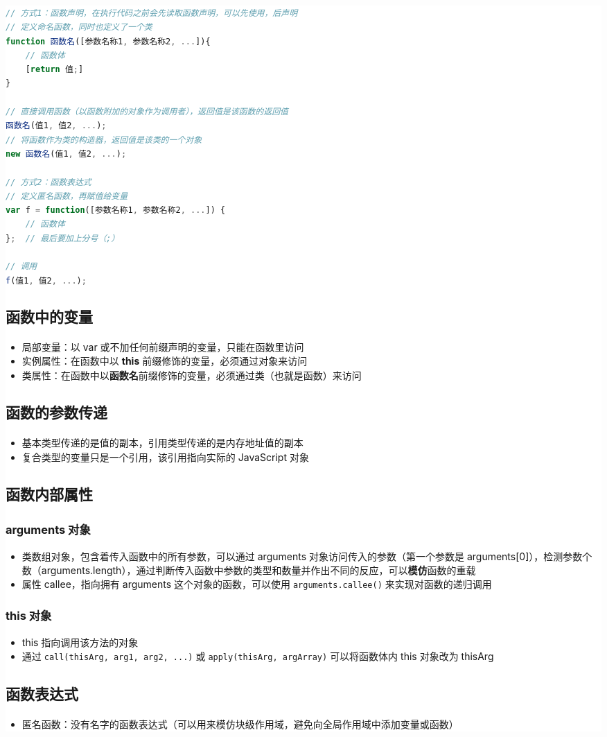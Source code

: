 ```javascript
// 方式1：函数声明，在执行代码之前会先读取函数声明，可以先使用，后声明
// 定义命名函数，同时也定义了一个类
function 函数名([参数名称1, 参数名称2, ...]){
    // 函数体
    [return 值;]
}

// 直接调用函数（以函数附加的对象作为调用者），返回值是该函数的返回值
函数名(值1, 值2, ...);
// 将函数作为类的构造器，返回值是该类的一个对象
new 函数名(值1, 值2, ...);

// 方式2：函数表达式
// 定义匿名函数，再赋值给变量 
var f = function([参数名称1, 参数名称2, ...]) {
    // 函数体
};  // 最后要加上分号（;）

// 调用
f(值1, 值2, ...);
```

## 函数中的变量

+   局部变量：以 var 或不加任何前缀声明的变量，只能在函数里访问
+   实例属性：在函数中以 **this** 前缀修饰的变量，必须通过对象来访问
+   类属性：在函数中以**函数名**前缀修饰的变量，必须通过类（也就是函数）来访问

## 函数的参数传递

+   基本类型传递的是值的副本，引用类型传递的是内存地址值的副本
+   复合类型的变量只是一个引用，该引用指向实际的 JavaScript 对象

## 函数内部属性

### arguments 对象

+   类数组对象，包含着传入函数中的所有参数，可以通过 arguments 对象访问传入的参数（第一个参数是 arguments\[0\]），检测参数个数（arguments.length），通过判断传入函数中参数的类型和数量并作出不同的反应，可以**模仿**函数的重载
+   属性 callee，指向拥有 arguments 这个对象的函数，可以使用 `arguments.callee()` 来实现对函数的递归调用

### this 对象

+   this 指向调用该方法的对象
+   通过 `call(thisArg, arg1, arg2, ...)` 或 `apply(thisArg, argArray)` 可以将函数体内 this 对象改为 thisArg

## 函数表达式

+   匿名函数：没有名字的函数表达式（可以用来模仿块级作用域，避免向全局作用域中添加变量或函数）
    
